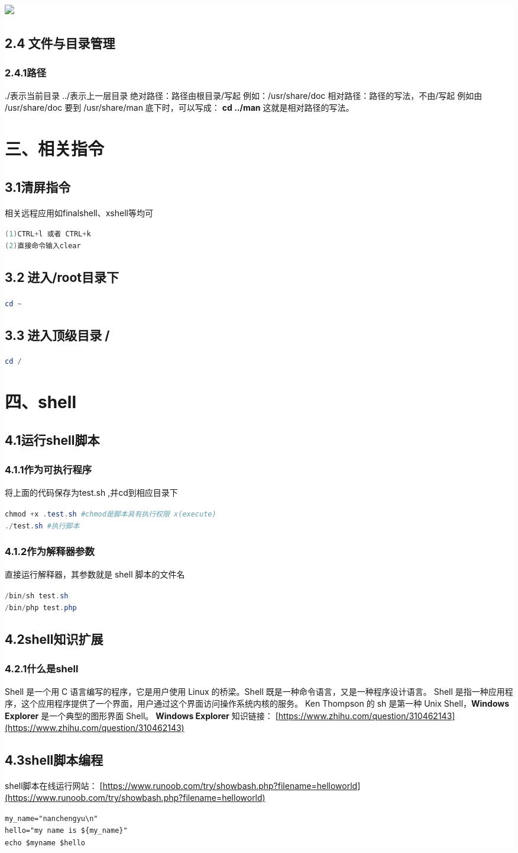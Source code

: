 ![](https://cdn.nlark.com/yuque/0/2023/jpeg/38420467/1691738206667-e4a44c3b-acdb-4adc-be3b-1b65318c0d5c.jpeg)
## 2.4 文件与目录管理
### 2.4.1路径
./表示当前目录  ../表示上一层目录
绝对路径：路径由根目录/写起 例如：/usr/share/doc
相对路径：路径的写法，不由/写起 例如由 /usr/share/doc 要到 /usr/share/man 底下时，可以写成： **cd ../man** 这就是相对路径的写法。
# 三、相关指令
## 3.1清屏指令
相关远程应用如finalshell、xshell等均可
```powershell
(1)CTRL+l 或者 CTRL+k
(2)直接命令输入clear
```
## 3.2 进入/root目录下
```powershell
cd ~
```
## 3.3 进入顶级目录 /
```powershell
cd /
```
# 四、shell
## 4.1运行shell脚本
### 4.1.1作为可执行程序
将上面的代码保存为test.sh ,并cd到相应目录下
```powershell
chmod +x .test.sh #chmod是脚本具有执行权限 x(execute)
./test.sh #执行脚本
```
### 4.1.2作为解释器参数
直接运行解释器，其参数就是 shell 脚本的文件名
```powershell
/bin/sh test.sh
/bin/php test.php
```
## 4.2shell知识扩展
### 4.2.1什么是shell
Shell 是一个用 C 语言编写的程序，它是用户使用 Linux 的桥梁。Shell 既是一种命令语言，又是一种程序设计语言。
Shell 是指一种应用程序，这个应用程序提供了一个界面，用户通过这个界面访问操作系统内核的服务。
Ken Thompson 的 sh 是第一种 Unix Shell，**Windows Explorer** 是一个典型的图形界面 Shell。
**Windows Explorer** 
知识链接：
[https://www.zhihu.com/question/310462143](https://www.zhihu.com/question/310462143)
## 4.3shell脚本编程
shell脚本在线运行网站：
[https://www.runoob.com/try/showbash.php?filename=helloworld](https://www.runoob.com/try/showbash.php?filename=helloworld)
```shell
my_name="nanchengyu\n"
hello="my name is ${my_name}"
echo $myname $hello
```